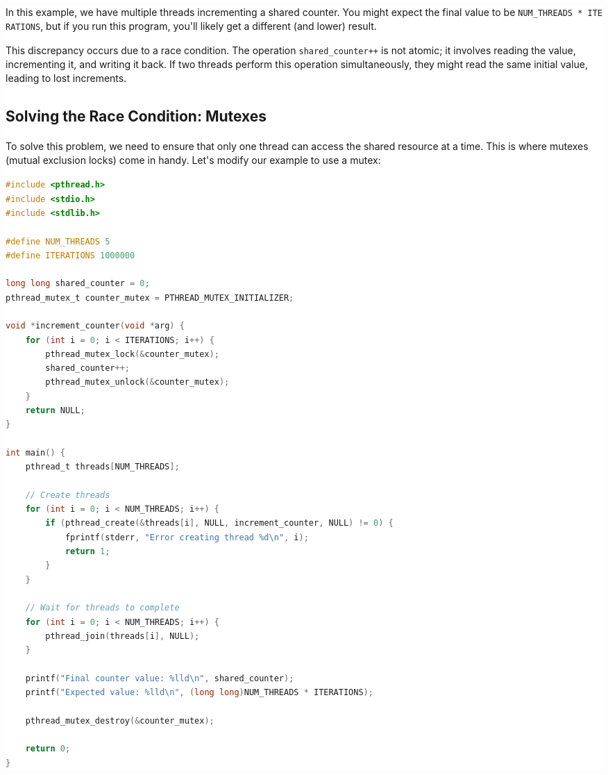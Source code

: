 In this example, we have multiple threads incrementing a shared counter. You might expect the final value to be `NUM_THREADS * ITERATIONS`, but if you run this program, you'll likely get a different (and lower) result.

This discrepancy occurs due to a race condition. The operation `shared_counter++` is not atomic; it involves reading the value, incrementing it, and writing it back. If two threads perform this operation simultaneously, they might read the same initial value, leading to lost increments.

## Solving the Race Condition: Mutexes

To solve this problem, we need to ensure that only one thread can access the shared resource at a time. This is where mutexes (mutual exclusion locks) come in handy. Let's modify our example to use a mutex:

```c
#include <pthread.h>
#include <stdio.h>
#include <stdlib.h>

#define NUM_THREADS 5
#define ITERATIONS 1000000

long long shared_counter = 0;
pthread_mutex_t counter_mutex = PTHREAD_MUTEX_INITIALIZER;

void *increment_counter(void *arg) {
    for (int i = 0; i < ITERATIONS; i++) {
        pthread_mutex_lock(&counter_mutex);
        shared_counter++;
        pthread_mutex_unlock(&counter_mutex);
    }
    return NULL;
}

int main() {
    pthread_t threads[NUM_THREADS];

    // Create threads
    for (int i = 0; i < NUM_THREADS; i++) {
        if (pthread_create(&threads[i], NULL, increment_counter, NULL) != 0) {
            fprintf(stderr, "Error creating thread %d\n", i);
            return 1;
        }
    }

    // Wait for threads to complete
    for (int i = 0; i < NUM_THREADS; i++) {
        pthread_join(threads[i], NULL);
    }

    printf("Final counter value: %lld\n", shared_counter);
    printf("Expected value: %lld\n", (long long)NUM_THREADS * ITERATIONS);

    pthread_mutex_destroy(&counter_mutex);

    return 0;
}
```
